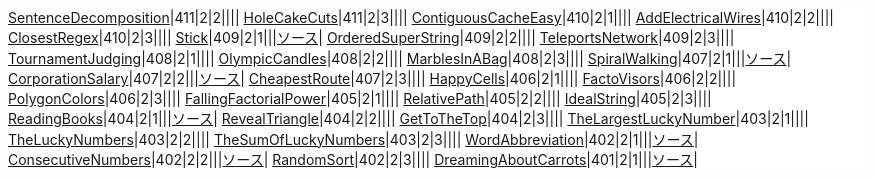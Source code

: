 [SentenceDecomposition](http://community.topcoder.com/stat?c=problem_statement&pm=8692)|411|2|2||||
[HoleCakeCuts](http://community.topcoder.com/stat?c=problem_statement&pm=9752)|411|2|3||||
[ContiguousCacheEasy](http://community.topcoder.com/stat?c=problem_statement&pm=9729)|410|2|1||||
[AddElectricalWires](http://community.topcoder.com/stat?c=problem_statement&pm=8817)|410|2|2||||
[ClosestRegex](http://community.topcoder.com/stat?c=problem_statement&pm=9727)|410|2|3||||
[Stick](http://community.topcoder.com/stat?c=problem_statement&pm=9810)|409|2|1|||[ソース](https://github.com/yuki2006/topcoder/blob/master/src/Stick.java)|
[OrderedSuperString](http://community.topcoder.com/stat?c=problem_statement&pm=9823)|409|2|2||||
[TeleportsNetwork](http://community.topcoder.com/stat?c=problem_statement&pm=9830)|409|2|3||||
[TournamentJudging](http://community.topcoder.com/stat?c=problem_statement&pm=9822)|408|2|1||||
[OlympicCandles](http://community.topcoder.com/stat?c=problem_statement&pm=8467)|408|2|2||||
[MarblesInABag](http://community.topcoder.com/stat?c=problem_statement&pm=9754)|408|2|3||||
[SpiralWalking](http://community.topcoder.com/stat?c=problem_statement&pm=9793)|407|2|1|||[ソース](https://github.com/yuki2006/topcoder/blob/master/src/SpiralWalking.java)|
[CorporationSalary](http://community.topcoder.com/stat?c=problem_statement&pm=9824)|407|2|2|||[ソース](https://github.com/yuki2006/topcoder/blob/master/src/CorporationSalary.java)|
[CheapestRoute](http://community.topcoder.com/stat?c=problem_statement&pm=9794)|407|2|3||||
[HappyCells](http://community.topcoder.com/stat?c=problem_statement&pm=9770)|406|2|1||||
[FactoVisors](http://community.topcoder.com/stat?c=problem_statement&pm=8427)|406|2|2||||
[PolygonColors](http://community.topcoder.com/stat?c=problem_statement&pm=8801)|406|2|3||||
[FallingFactorialPower](http://community.topcoder.com/stat?c=problem_statement&pm=9761)|405|2|1||||
[RelativePath](http://community.topcoder.com/stat?c=problem_statement&pm=9760)|405|2|2||||
[IdealString](http://community.topcoder.com/stat?c=problem_statement&pm=9757)|405|2|3||||
[ReadingBooks](http://community.topcoder.com/stat?c=problem_statement&pm=8216)|404|2|1|||[ソース](https://github.com/yuki2006/topcoder/blob/master/src/ReadingBooks.java)|
[RevealTriangle](http://community.topcoder.com/stat?c=problem_statement&pm=8215)|404|2|2||||
[GetToTheTop](http://community.topcoder.com/stat?c=problem_statement&pm=9755)|404|2|3||||
[TheLargestLuckyNumber](http://community.topcoder.com/stat?c=problem_statement&pm=8567)|403|2|1||||
[TheLuckyNumbers](http://community.topcoder.com/stat?c=problem_statement&pm=8568)|403|2|2||||
[TheSumOfLuckyNumbers](http://community.topcoder.com/stat?c=problem_statement&pm=8571)|403|2|3||||
[WordAbbreviation](http://community.topcoder.com/stat?c=problem_statement&pm=8310)|402|2|1|||[ソース](https://github.com/yuki2006/topcoder/blob/master/src/WordAbbreviation.java)|
[ConsecutiveNumbers](http://community.topcoder.com/stat?c=problem_statement&pm=8302)|402|2|2|||[ソース](https://github.com/yuki2006/topcoder/blob/master/src/ConsecutiveNumbers.java)|
[RandomSort](http://community.topcoder.com/stat?c=problem_statement&pm=8590)|402|2|3||||
[DreamingAboutCarrots](http://community.topcoder.com/stat?c=problem_statement&pm=8314)|401|2|1|||[ソース](https://github.com/yuki2006/topcoder/blob/master/src/DreamingAboutCarrots.java)|
